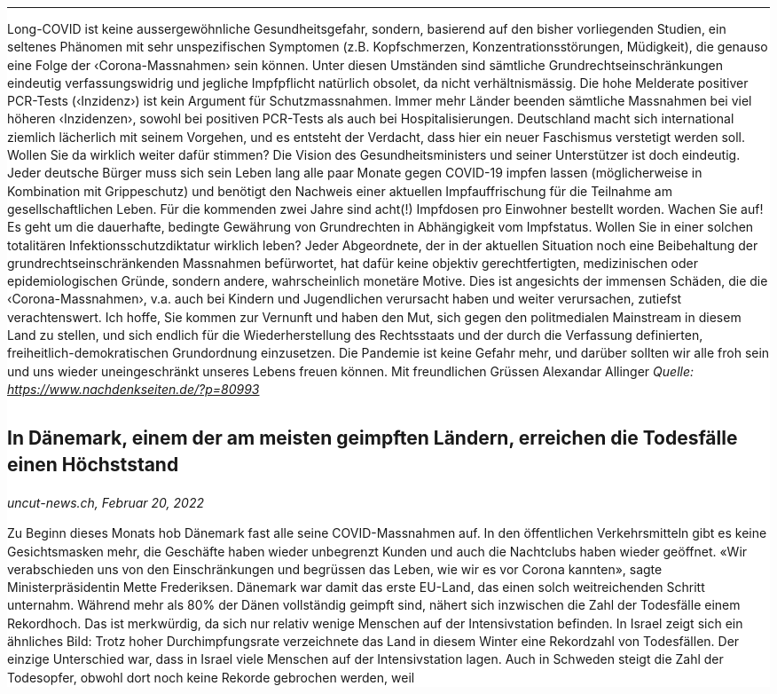
-----

Long-COVID ist keine aussergewöhnliche Gesundheitsgefahr, sondern, basierend auf den bisher vorliegenden Studien, ein seltenes Phänomen mit sehr unspezifischen Symptomen (z.B. Kopfschmerzen, Konzentrationsstörungen, Müdigkeit), die genauso eine Folge der ‹Corona-Massnahmen› sein können.
Unter diesen Umständen sind sämtliche Grundrechtseinschränkungen eindeutig verfassungswidrig und
jegliche Impfpflicht natürlich obsolet, da nicht verhältnismässig. Die hohe Melderate positiver PCR-Tests
(‹Inzidenz›) ist kein Argument für Schutzmassnahmen. Immer mehr Länder beenden sämtliche Massnahmen bei viel höheren ‹Inzidenzen›, sowohl bei positiven PCR-Tests als auch bei Hospitalisierungen.
Deutschland macht sich international ziemlich lächerlich mit seinem Vorgehen, und es entsteht der Verdacht, dass hier ein neuer Faschismus verstetigt werden soll. Wollen Sie da wirklich weiter dafür stimmen?
Die Vision des Gesundheitsministers und seiner Unterstützer ist doch eindeutig. Jeder deutsche Bürger
muss sich sein Leben lang alle paar Monate gegen COVID-19 impfen lassen (möglicherweise in Kombination mit Grippeschutz) und benötigt den Nachweis einer aktuellen Impfauffrischung für die Teilnahme am
gesellschaftlichen Leben. Für die kommenden zwei Jahre sind acht(!) Impfdosen pro Einwohner bestellt
worden.
Wachen Sie auf! Es geht um die dauerhafte, bedingte Gewährung von Grundrechten in Abhängigkeit vom
Impfstatus. Wollen Sie in einer solchen totalitären Infektionsschutzdiktatur wirklich leben?
Jeder Abgeordnete, der in der aktuellen Situation noch eine Beibehaltung der grundrechtseinschränkenden
Massnahmen befürwortet, hat dafür keine objektiv gerechtfertigten, medizinischen oder epidemiologischen
Gründe, sondern andere, wahrscheinlich monetäre Motive. Dies ist angesichts der immensen Schäden, die
die ‹Corona-Massnahmen›, v.a. auch bei Kindern und Jugendlichen verursacht haben und weiter verursachen, zutiefst verachtenswert.
Ich hoffe, Sie kommen zur Vernunft und haben den Mut, sich gegen den politmedialen Mainstream in diesem Land zu stellen, und sich endlich für die Wiederherstellung des Rechtsstaats und der durch die Verfassung definierten, freiheitlich-demokratischen Grundordnung einzusetzen.
Die Pandemie ist keine Gefahr mehr, und darüber sollten wir alle froh sein und uns wieder uneingeschränkt
unseres Lebens freuen können.
Mit freundlichen Grüssen
Alexandar Allinger
_Quelle: https://www.nachdenkseiten.de/?p=80993_

## In Dänemark, einem der am meisten geimpften Ländern,  erreichen die Todesfälle einen Höchststand
_uncut-news.ch, Februar 20, 2022_

Zu Beginn dieses Monats hob Dänemark fast alle seine COVID-Massnahmen auf. In den öffentlichen Verkehrsmitteln gibt es keine Gesichtsmasken mehr, die Geschäfte haben wieder unbegrenzt Kunden und
auch die Nachtclubs haben wieder geöffnet.
«Wir verabschieden uns von den Einschränkungen und begrüssen das Leben, wie wir es vor Corona kannten», sagte Ministerpräsidentin Mette Frederiksen. Dänemark war damit das erste EU-Land, das einen solch
weitreichenden Schritt unternahm.
Während mehr als 80% der Dänen vollständig geimpft sind, nähert sich inzwischen die Zahl der Todesfälle
einem Rekordhoch. Das ist merkwürdig, da sich nur relativ wenige Menschen auf der Intensivstation befinden.
In Israel zeigt sich ein ähnliches Bild: Trotz hoher Durchimpfungsrate verzeichnete das Land in diesem
Winter eine Rekordzahl von Todesfällen. Der einzige Unterschied war, dass in Israel viele Menschen auf der
Intensivstation lagen.
Auch in Schweden steigt die Zahl der Todesopfer, obwohl dort noch keine Rekorde gebrochen werden, weil